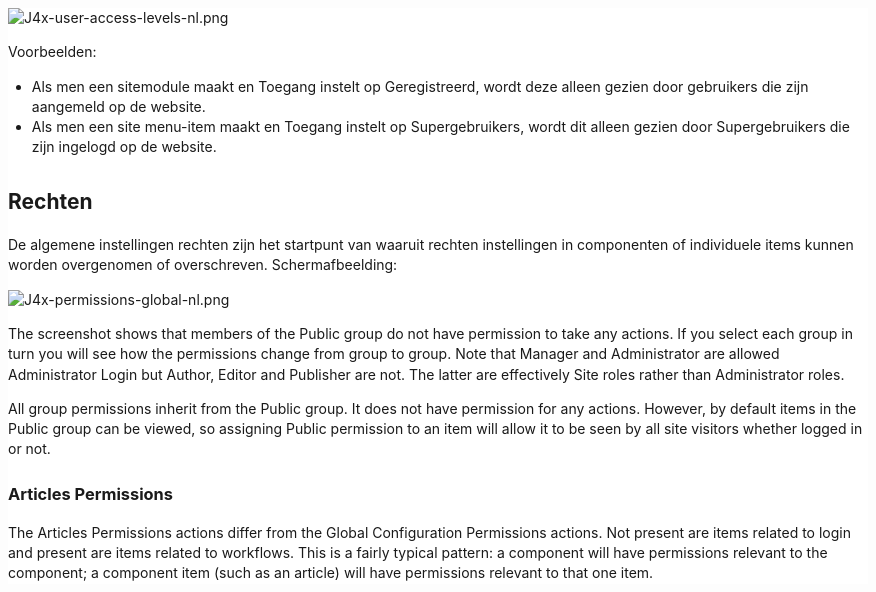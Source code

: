 <img
src="https://docs.joomla.org/images/thumb/0/0e/J4x-user-access-levels-nl.png/800px-J4x-user-access-levels-nl.png.jpeg"
class="thumbborder" decoding="async"
srcset="https://docs.joomla.org/images/thumb/0/0e/J4x-user-access-levels-nl.png/1200px-J4x-user-access-levels-nl.png.jpeg 1.5x, https://docs.joomla.org/images/0/0e/J4x-user-access-levels-nl.png 2x"
data-file-width="1271" data-file-height="519" width="800" height="327"
alt="J4x-user-access-levels-nl.png" />

Voorbeelden:

- Als men een sitemodule maakt en Toegang instelt op Geregistreerd,
  wordt deze alleen gezien door gebruikers die zijn aangemeld op de
  website.
- Als men een site menu-item maakt en Toegang instelt op
  Supergebruikers, wordt dit alleen gezien door Supergebruikers die zijn
  ingelogd op de website.

## Rechten

De algemene instellingen rechten zijn het startpunt van waaruit rechten
instellingen in componenten of individuele items kunnen worden
overgenomen of overschreven. Schermafbeelding:

<img
src="https://docs.joomla.org/images/thumb/e/ef/J4x-permissions-global-nl.png/800px-J4x-permissions-global-nl.png.jpeg"
class="thumbborder" decoding="async"
srcset="https://docs.joomla.org/images/thumb/e/ef/J4x-permissions-global-nl.png/1200px-J4x-permissions-global-nl.png.jpeg 1.5x, https://docs.joomla.org/images/e/ef/J4x-permissions-global-nl.png 2x"
data-file-width="1285" data-file-height="930" width="800" height="579"
alt="J4x-permissions-global-nl.png" />

The screenshot shows that members of the Public group do not have
permission to take any actions. If you select each group in turn you
will see how the permissions change from group to group. Note that
Manager and Administrator are allowed Administrator Login but Author,
Editor and Publisher are not. The latter are effectively Site roles
rather than Administrator roles.

All group permissions inherit from the Public group. It does not have
permission for any actions. However, by default items in the Public
group can be viewed, so assigning Public permission to an item will
allow it to be seen by all site visitors whether logged in or not.

### Articles Permissions

The Articles Permissions actions differ from the Global Configuration
Permissions actions. Not present are items related to login and present
are items related to workflows. This is a fairly typical pattern: a
component will have permissions relevant to the component; a component
item (such as an article) will have permissions relevant to that one
item.

